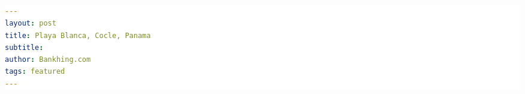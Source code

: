 ```yaml
---
layout: post
title: Playa Blanca, Cocle, Panama
subtitle: 
author: Bankhing.com
tags: featured
---
```


<iframe src="https://www.booking.com/searchresults.en.html?city=-160582&aid=893121&no_rooms=1&group_adults=1" width="100%" height="7000" frameborder="0"></iframe>


